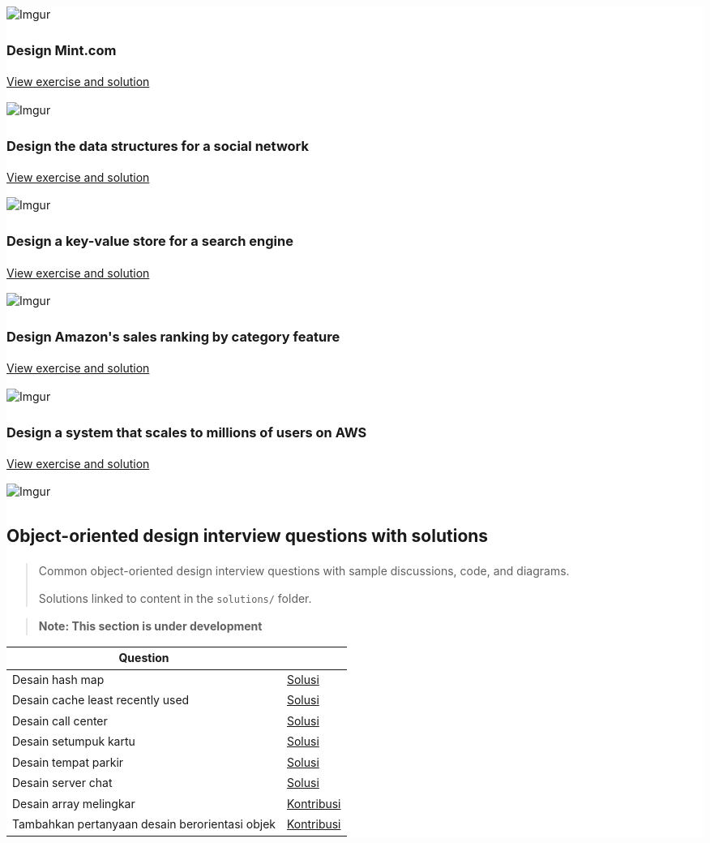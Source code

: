 ![Imgur](https://raw.githubusercontent.com/donnemartin/system-design-primer/master/images/bWxPtQA.png)

### Design Mint.com

[View exercise and solution](https://raw.githubusercontent.com/donnemartin/system-design-primer/master/solutions/system_design/mint/README.md)

![Imgur](https://raw.githubusercontent.com/donnemartin/system-design-primer/master/images/V5q57vU.png)

### Design the data structures for a social network

[View exercise and solution](https://raw.githubusercontent.com/donnemartin/system-design-primer/master/solutions/system_design/social_graph/README.md)

![Imgur](https://raw.githubusercontent.com/donnemartin/system-design-primer/master/images/cdCv5g7.png)

### Design a key-value store for a search engine

[View exercise and solution](https://raw.githubusercontent.com/donnemartin/system-design-primer/master/solutions/system_design/query_cache/README.md)

![Imgur](https://raw.githubusercontent.com/donnemartin/system-design-primer/master/images/4j99mhe.png)

### Design Amazon's sales ranking by category feature

[View exercise and solution](https://raw.githubusercontent.com/donnemartin/system-design-primer/master/solutions/system_design/sales_rank/README.md)

![Imgur](https://raw.githubusercontent.com/donnemartin/system-design-primer/master/images/MzExP06.png)

### Design a system that scales to millions of users on AWS

[View exercise and solution](https://raw.githubusercontent.com/donnemartin/system-design-primer/master/solutions/system_design/scaling_aws/README.md)

![Imgur](https://raw.githubusercontent.com/donnemartin/system-design-primer/master/images/jj3A5N8.png)

## Object-oriented design interview questions with solutions

> Common object-oriented design interview questions with sample discussions, code, and diagrams.
>
> Solutions linked to content in the `solutions/` folder.

>**Note: This section is under development**

| Question | |
|---|---|
| Desain hash map | [Solusi](https://raw.githubusercontent.com/donnemartin/system-design-primer/master/solutions/object_oriented_design/hash_table/hash_map.ipynb)  |
| Desain cache least recently used | [Solusi](https://raw.githubusercontent.com/donnemartin/system-design-primer/master/solutions/object_oriented_design/lru_cache/lru_cache.ipynb)  |
| Desain call center | [Solusi](https://raw.githubusercontent.com/donnemartin/system-design-primer/master/solutions/object_oriented_design/call_center/call_center.ipynb)  |
| Desain setumpuk kartu | [Solusi](https://raw.githubusercontent.com/donnemartin/system-design-primer/master/solutions/object_oriented_design/deck_of_cards/deck_of_cards.ipynb)  |
| Desain tempat parkir | [Solusi](https://raw.githubusercontent.com/donnemartin/system-design-primer/master/solutions/object_oriented_design/parking_lot/parking_lot.ipynb)  |
| Desain server chat | [Solusi](https://raw.githubusercontent.com/donnemartin/system-design-primer/master/solutions/object_oriented_design/online_chat/online_chat.ipynb)  |
| Desain array melingkar | [Kontribusi](#contributing)  |
| Tambahkan pertanyaan desain berorientasi objek | [Kontribusi](#contributing) |

